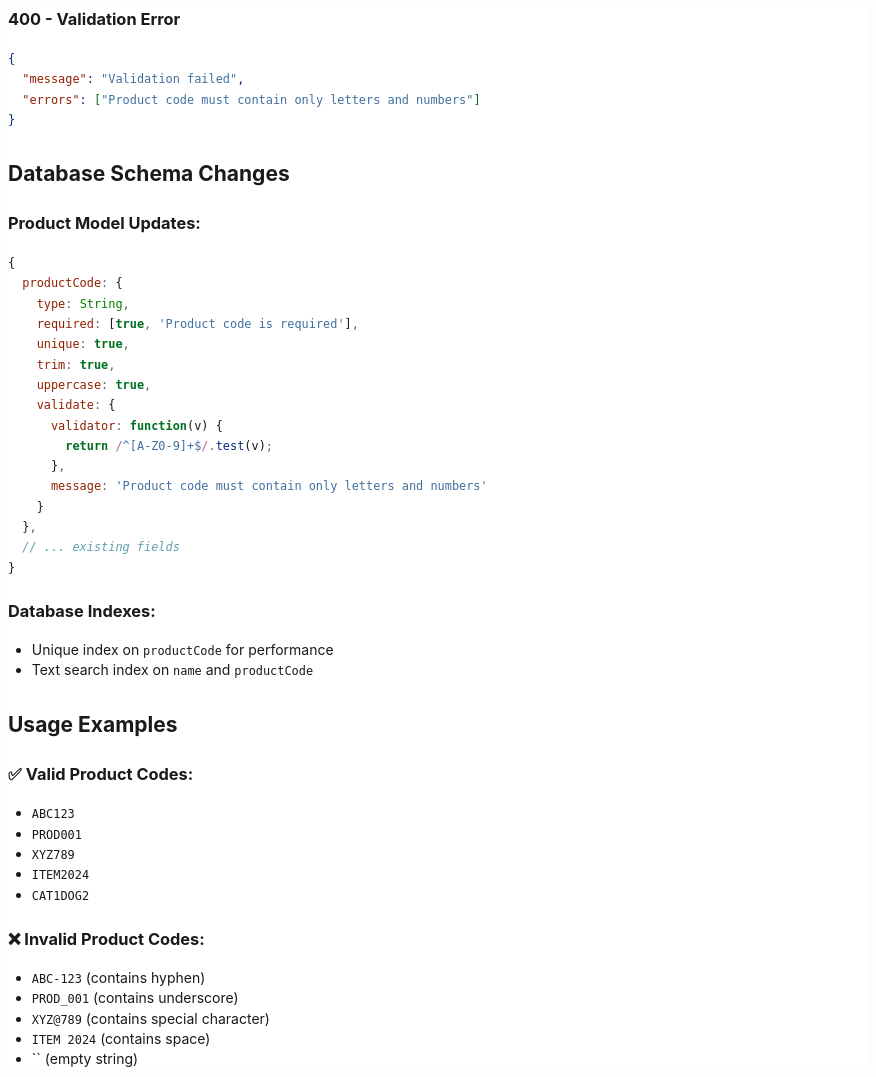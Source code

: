 ### 400 - Validation Error
```json
{
  "message": "Validation failed",
  "errors": ["Product code must contain only letters and numbers"]
}
```

## Database Schema Changes

### Product Model Updates:
```javascript
{
  productCode: {
    type: String,
    required: [true, 'Product code is required'],
    unique: true,
    trim: true,
    uppercase: true,
    validate: {
      validator: function(v) {
        return /^[A-Z0-9]+$/.test(v);
      },
      message: 'Product code must contain only letters and numbers'
    }
  },
  // ... existing fields
}
```

### Database Indexes:
- Unique index on `productCode` for performance
- Text search index on `name` and `productCode`

## Usage Examples

### ✅ Valid Product Codes:
- `ABC123`
- `PROD001`
- `XYZ789`
- `ITEM2024`
- `CAT1DOG2`

### ❌ Invalid Product Codes:
- `ABC-123` (contains hyphen)
- `PROD_001` (contains underscore)
- `XYZ@789` (contains special character)
- `ITEM 2024` (contains space)
- `` (empty string)
